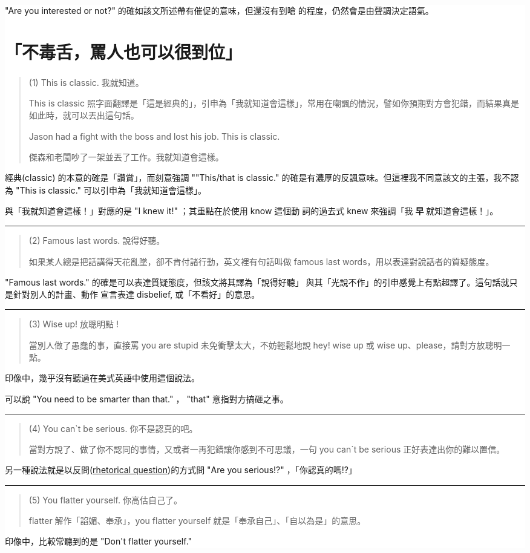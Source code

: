 "Are you interested or not?"  的確如該文所述帶有催促的意味，但還沒有到嗆
的程度，仍然會是由聲調決定語氣。



# 「不毒舌，罵人也可以很到位」

> (1) This is classic. 我就知道。
>
> This is classic 照字面翻譯是「這是經典的」，引申為「我就知道會這樣」，常用在嘲諷的情況，譬如你預期對方會犯錯，而結果真是如此時，就可以丟出這句話。
>
> Jason had a fight with the boss and lost his job. This is classic.
>
> 傑森和老闆吵了一架並丟了工作。我就知道會這樣。

經典(classic) 的本意的確是「讚賞」，而刻意強調 ""This/that is classic."
的確是有濃厚的反諷意味。但這裡我不同意該文的主張，我不認為
"This is classic."  可以引申為「我就知道會這樣」。

與「我就知道會這樣！」對應的是 "I knew it!" ；其重點在於使用 know 這個動
詞的過去式 knew 來強調「我  **早**  就知道會這樣！」。

---
> (2) Famous last words. 說得好聽。
>
> 如果某人總是把話講得天花亂墜，卻不肯付諸行動，英文裡有句話叫做 famous last words，用以表達對說話者的質疑態度。

"Famous last words."  的確是可以表達質疑態度，但該文將其譯為「說得好聽」
與其「光說不作」的引申感覺上有點超譯了。這句話就只是針對別人的計畫、動作
宣言表達 disbelief, 或「不看好」的意思。

---
> (3) Wise up! 放聰明點 !
>
> 當別人做了愚蠢的事，直接罵 you are stupid 未免衝擊太大，不妨輕鬆地說 hey! wise up 或 wise up、please，請對方放聰明一點。

印像中，幾乎沒有聽過在美式英語中使用這個說法。

可以說 "You need to be smarter than that."  ， "that" 意指對方搞砸之事。

---
> (4) You can`t be serious. 你不是認真的吧。
>
> 當對方說了、做了你不認同的事情，又或者一再犯錯讓你感到不可思議，一句 you can`t be serious 正好表達出你的難以置信。

另一種說法就是以反問([rhetorical question][2])的方式問
"Are you serious!?" ，「你認真的嗎!?」

[2]: https://en.wikipedia.org/wiki/Rhetorical_question

---
> (5) You flatter yourself. 你高估自己了。
>
> flatter 解作「諂媚、奉承」，you flatter yourself 就是「奉承自己」、「自以為是」的意思。

印像中，比較常聽到的是 "Don't flatter yourself."


[1]: http://www.30abysses.com/TWY/2017/02/13/english-verbal-communication.html
[3]: https://en.wikipedia.org/wiki/With_flying_colours
[4]: https://en.wikipedia.org/wiki/Grain_of_salt